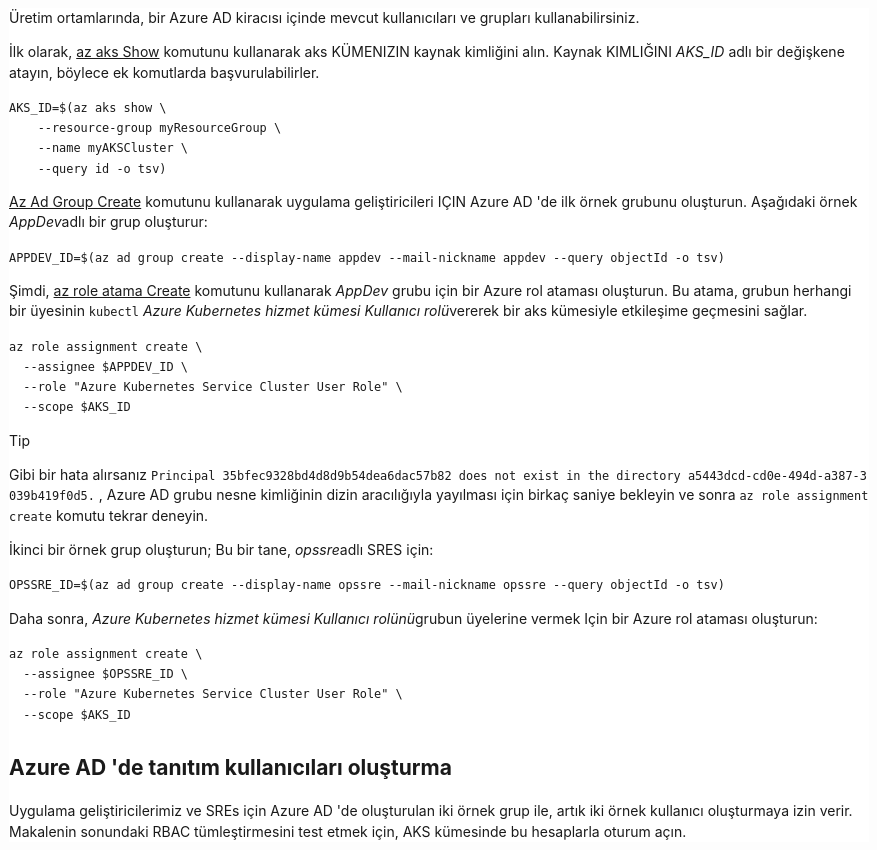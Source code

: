 Üretim ortamlarında, bir Azure AD kiracısı içinde mevcut kullanıcıları ve grupları kullanabilirsiniz.

İlk olarak, [az aks Show][az-aks-show] komutunu kullanarak aks KÜMENIZIN kaynak kimliğini alın. Kaynak KIMLIĞINI *AKS_ID* adlı bir değişkene atayın, böylece ek komutlarda başvurulabilirler.

```azurecli-interactive
AKS_ID=$(az aks show \
    --resource-group myResourceGroup \
    --name myAKSCluster \
    --query id -o tsv)
```

[Az Ad Group Create][az-ad-group-create] komutunu kullanarak uygulama geliştiricileri IÇIN Azure AD 'de ilk örnek grubunu oluşturun. Aşağıdaki örnek *AppDev*adlı bir grup oluşturur:

```azurecli-interactive
APPDEV_ID=$(az ad group create --display-name appdev --mail-nickname appdev --query objectId -o tsv)
```

Şimdi, [az role atama Create][az-role-assignment-create] komutunu kullanarak *AppDev* grubu için bir Azure rol ataması oluşturun. Bu atama, grubun herhangi bir üyesinin `kubectl` *Azure Kubernetes hizmet kümesi Kullanıcı rolü*vererek bir aks kümesiyle etkileşime geçmesini sağlar.

```azurecli-interactive
az role assignment create \
  --assignee $APPDEV_ID \
  --role "Azure Kubernetes Service Cluster User Role" \
  --scope $AKS_ID
```

> [!TIP]
> Gibi bir hata alırsanız `Principal 35bfec9328bd4d8d9b54dea6dac57b82 does not exist in the directory a5443dcd-cd0e-494d-a387-3039b419f0d5.` , Azure AD grubu nesne kimliğinin dizin aracılığıyla yayılması için birkaç saniye bekleyin ve sonra `az role assignment create` komutu tekrar deneyin.

İkinci bir örnek grup oluşturun; Bu bir tane, *opssre*adlı SRES için:

```azurecli-interactive
OPSSRE_ID=$(az ad group create --display-name opssre --mail-nickname opssre --query objectId -o tsv)
```

Daha sonra, *Azure Kubernetes hizmet kümesi Kullanıcı rolünü*grubun üyelerine vermek Için bir Azure rol ataması oluşturun:

```azurecli-interactive
az role assignment create \
  --assignee $OPSSRE_ID \
  --role "Azure Kubernetes Service Cluster User Role" \
  --scope $AKS_ID
```

## <a name="create-demo-users-in-azure-ad"></a>Azure AD 'de tanıtım kullanıcıları oluşturma

Uygulama geliştiricilerimiz ve SREs için Azure AD 'de oluşturulan iki örnek grup ile, artık iki örnek kullanıcı oluşturmaya izin verir. Makalenin sonundaki RBAC tümleştirmesini test etmek için, AKS kümesinde bu hesaplarla oturum açın.


[kubectl-create]: https://kubernetes.io/docs/reference/generated/kubectl/kubectl-commands#create
[kubectl-apply]: https://kubernetes.io/docs/reference/generated/kubectl/kubectl-commands#apply
[kubectl-get]: https://kubernetes.io/docs/reference/generated/kubectl/kubectl-commands#get
[kubectl-run]: https://kubernetes.io/docs/reference/generated/kubectl/kubectl-commands#run
[az-aks-get-credentials]: /cli/azure/aks?view=azure-cli-latest#az-aks-get-credentials
[install-azure-cli]: /cli/azure/install-azure-cli
[azure-ad-aks-cli]: azure-ad-integration-cli.md
[az-aks-show]: /cli/azure/aks#az-aks-show
[az-ad-group-create]: /cli/azure/ad/group#az-ad-group-create
[az-role-assignment-create]: /cli/azure/role/assignment#az-role-assignment-create
[az-ad-user-create]: /cli/azure/ad/user#az-ad-user-create
[az-ad-group-member-add]: /cli/azure/ad/group/member#az-ad-group-member-add
[az-ad-group-show]: /cli/azure/ad/group#az-ad-group-show
[rbac-authorization]: concepts-identity.md#kubernetes-role-based-access-control-rbac
[operator-best-practices-identity]: operator-best-practices-identity.md